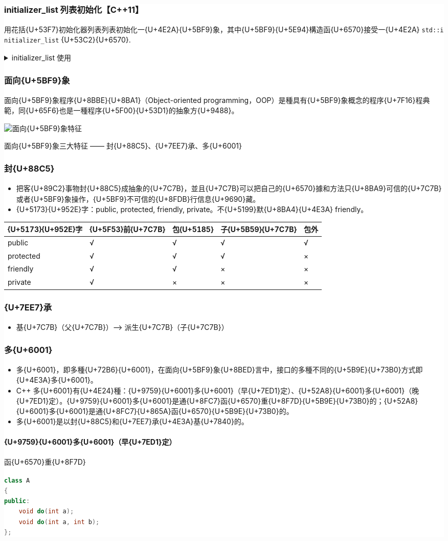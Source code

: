 ### initializer_list 列表初始化【C++11】

用花括{U+53F7}初始化器列表列表初始化一{U+4E2A}{U+5BF9}象，其中{U+5BF9}{U+5E94}構造函{U+6570}接受一{U+4E2A} `std::initializer_list` {U+53C2}{U+6570}.

<details><summary>initializer_list 使用</summary></details>

### 面向{U+5BF9}象

面向{U+5BF9}象程序{U+8BBE}{U+8BA1}（Object-oriented programming，OOP）是種具有{U+5BF9}象概念的程序{U+7F16}程典範，同{U+65F6}也是一種程序{U+5F00}{U+53D1}的抽象方{U+9488}。

![面向{U+5BF9}象特征](http://img.my.csdn.net/uploads/201211/22/1353564524_6375.png)

面向{U+5BF9}象三大特征 —— 封{U+88C5}、{U+7EE7}承、多{U+6001}

### 封{U+88C5}

* 把客{U+89C2}事物封{U+88C5}成抽象的{U+7C7B}，並且{U+7C7B}可以把自己的{U+6570}據和方法只{U+8BA9}可信的{U+7C7B}或者{U+5BF9}象操作，{U+5BF9}不可信的{U+8FDB}行信息{U+9690}藏。
* {U+5173}{U+952E}字：public, protected, friendly, private。不{U+5199}默{U+8BA4}{U+4E3A} friendly。

| {U+5173}{U+952E}字 | {U+5F53}前{U+7C7B} | 包{U+5185} | 子{U+5B59}{U+7C7B} | 包外 |
| --- | --- | --- | --- | --- |
| public | √ | √ | √ | √ |
| protected | √ | √ | √ | × |
| friendly | √ | √ | × | × |
| private | √ | × | × | × |

### {U+7EE7}承

* 基{U+7C7B}（父{U+7C7B}）——&gt; 派生{U+7C7B}（子{U+7C7B}）

### 多{U+6001}

* 多{U+6001}，即多種{U+72B6}{U+6001}，在面向{U+5BF9}象{U+8BED}言中，接口的多種不同的{U+5B9E}{U+73B0}方式即{U+4E3A}多{U+6001}。
* C++ 多{U+6001}有{U+4E24}種：{U+9759}{U+6001}多{U+6001}（早{U+7ED1}定）、{U+52A8}{U+6001}多{U+6001}（晚{U+7ED1}定）。{U+9759}{U+6001}多{U+6001}是通{U+8FC7}函{U+6570}重{U+8F7D}{U+5B9E}{U+73B0}的；{U+52A8}{U+6001}多{U+6001}是通{U+8FC7}{U+865A}函{U+6570}{U+5B9E}{U+73B0}的。
* 多{U+6001}是以封{U+88C5}和{U+7EE7}承{U+4E3A}基{U+7840}的。

#### {U+9759}{U+6001}多{U+6001}（早{U+7ED1}定）

函{U+6570}重{U+8F7D}

```cpp
class A
{
public:
    void do(int a);
    void do(int a, int b);
};
```
